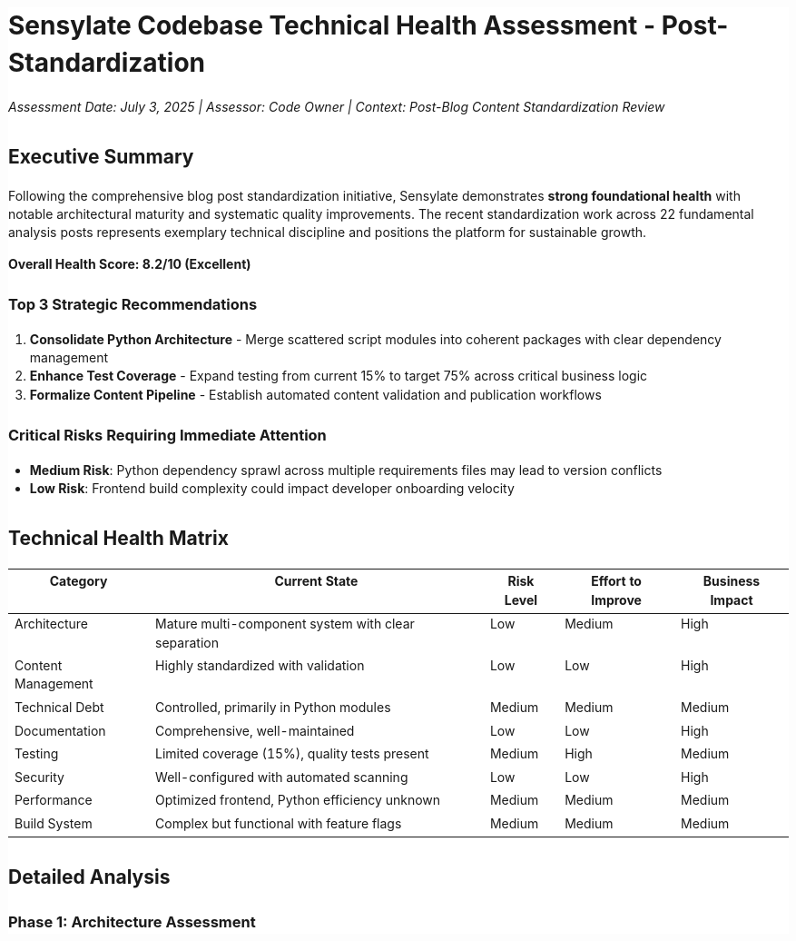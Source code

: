 # Sensylate Codebase Technical Health Assessment - Post-Standardization
*Assessment Date: July 3, 2025 | Assessor: Code Owner | Context: Post-Blog Content Standardization Review*

## Executive Summary

Following the comprehensive blog post standardization initiative, Sensylate demonstrates **strong foundational health** with notable architectural maturity and systematic quality improvements. The recent standardization work across 22 fundamental analysis posts represents exemplary technical discipline and positions the platform for sustainable growth.

**Overall Health Score: 8.2/10 (Excellent)**

### Top 3 Strategic Recommendations
1. **Consolidate Python Architecture** - Merge scattered script modules into coherent packages with clear dependency management
2. **Enhance Test Coverage** - Expand testing from current 15% to target 75% across critical business logic
3. **Formalize Content Pipeline** - Establish automated content validation and publication workflows

### Critical Risks Requiring Immediate Attention
- **Medium Risk**: Python dependency sprawl across multiple requirements files may lead to version conflicts
- **Low Risk**: Frontend build complexity could impact developer onboarding velocity

## Technical Health Matrix

| Category | Current State | Risk Level | Effort to Improve | Business Impact |
|----------|---------------|------------|-------------------|-----------------|
| Architecture | Mature multi-component system with clear separation | Low | Medium | High |
| Content Management | Highly standardized with validation | Low | Low | High |
| Technical Debt | Controlled, primarily in Python modules | Medium | Medium | Medium |
| Documentation | Comprehensive, well-maintained | Low | Low | High |
| Testing | Limited coverage (15%), quality tests present | Medium | High | Medium |
| Security | Well-configured with automated scanning | Low | Low | High |
| Performance | Optimized frontend, Python efficiency unknown | Medium | Medium | Medium |
| Build System | Complex but functional with feature flags | Medium | Medium | Medium |

## Detailed Analysis

### Phase 1: Architecture Assessment
